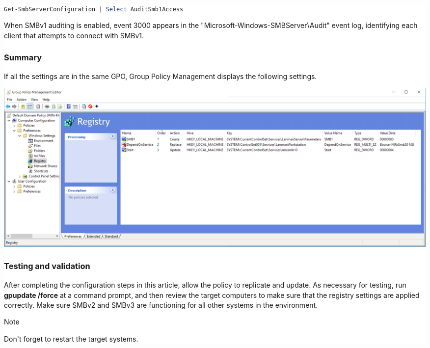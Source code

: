   ```PowerShell
  Get-SmbServerConfiguration | Select AuditSmb1Access
  ```

When SMBv1 auditing is enabled, event 3000 appears in the "Microsoft-Windows-SMBServer\Audit" event log, identifying each client that attempts to connect with SMBv1.

### Summary

If all the settings are in the same GPO, Group Policy Management displays the following settings.

![Group Policy Management Editor - Registry](media/detect-enable-and-disable-smbv1-v2-v3-7.png)

### Testing and validation

After completing the configuration steps in this article, allow the policy to replicate and update. As necessary for testing, run **gpupdate /force** at a command prompt, and then review the target computers to make sure that the registry settings are applied correctly. Make sure SMBv2 and SMBv3 are functioning for all other systems in the environment.

> [!NOTE]
> Don't forget to restart the target systems.
